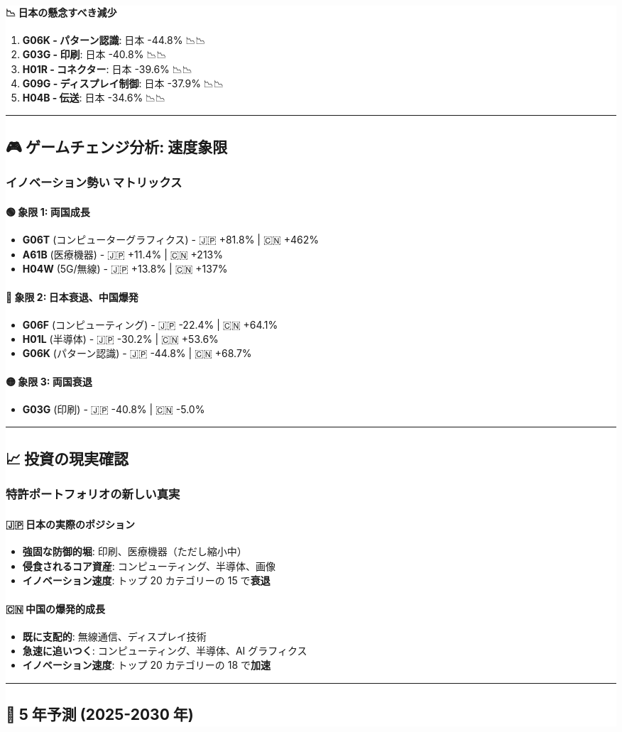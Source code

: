 #### 📉 **日本の懸念すべき減少**

1. **G06K - パターン認識**: 日本 -44.8% 📉📉
2. **G03G - 印刷**: 日本 -40.8% 📉📉
3. **H01R - コネクター**: 日本 -39.6% 📉📉
4. **G09G - ディスプレイ制御**: 日本 -37.9% 📉📉
5. **H04B - 伝送**: 日本 -34.6% 📉📉

---

## 🎮 ゲームチェンジ分析: 速度象限

### **イノベーション勢い マトリックス**

#### 🟢 **象限 1: 両国成長**

- **G06T** (コンピューターグラフィクス) - 🇯🇵 +81.8% | 🇨🇳 +462%
- **A61B** (医療機器) - 🇯🇵 +11.4% | 🇨🇳 +213%
- **H04W** (5G/無線) - 🇯🇵 +13.8% | 🇨🇳 +137%

#### 🔴 **象限 2: 日本衰退、中国爆発**

- **G06F** (コンピューティング) - 🇯🇵 -22.4% | 🇨🇳 +64.1%
- **H01L** (半導体) - 🇯🇵 -30.2% | 🇨🇳 +53.6%
- **G06K** (パターン認識) - 🇯🇵 -44.8% | 🇨🇳 +68.7%

#### 🟡 **象限 3: 両国衰退**

- **G03G** (印刷) - 🇯🇵 -40.8% | 🇨🇳 -5.0%

---

## 📈 投資の現実確認

### **特許ポートフォリオの新しい真実**

#### 🇯🇵 **日本の実際のポジション**

- **強固な防御的堀**: 印刷、医療機器（ただし縮小中）
- **侵食されるコア資産**: コンピューティング、半導体、画像
- **イノベーション速度**: トップ 20 カテゴリーの 15 で**衰退**

#### 🇨🇳 **中国の爆発的成長**

- **既に支配的**: 無線通信、ディスプレイ技術
- **急速に追いつく**: コンピューティング、半導体、AI グラフィクス
- **イノベーション速度**: トップ 20 カテゴリーの 18 で**加速**

---

## 🚀 5 年予測 (2025-2030 年)
